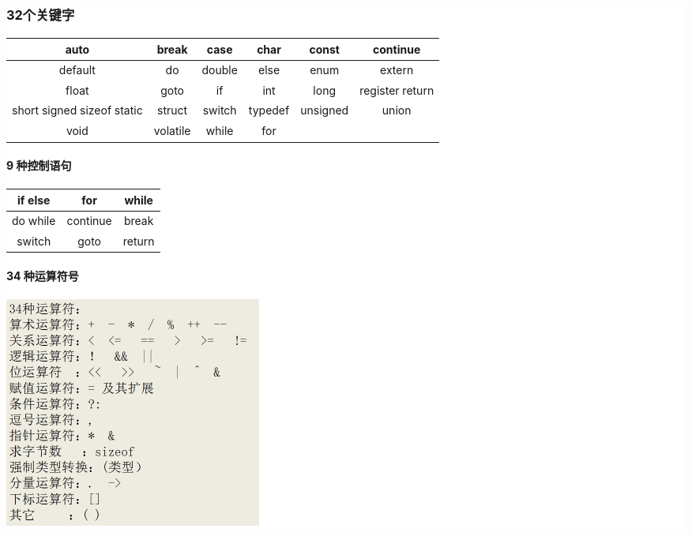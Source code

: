 ### 32个关键字

| auto                       | break    | case   | char    | const    | continue        |
| :-: | :-: | :-: | :-: | :-: | :-: |
| default                    | do       | double | else    | enum     | extern          |
| float                      | goto | if     | int     | long     | register return |
| short signed sizeof static | struct   | switch | typedef | unsigned | union           |
| void                       | volatile | while  | for |          |                 |

#### 9 种控制语句

| if else  | for      | while  |
| :-: | :-: | :-: |
| do while | continue | break  |
| switch   | goto     | return |

#### 34 种运算符号

<img src=".\Picture\1\pic1.png" style="zoom:50%;" />
